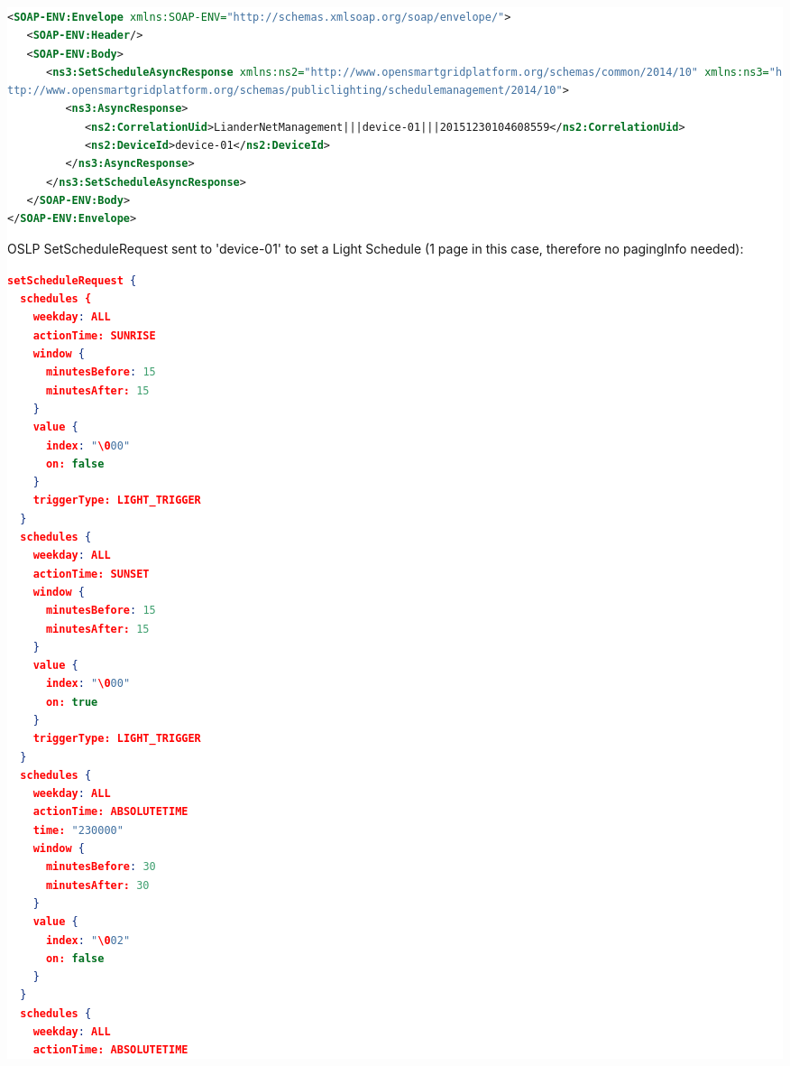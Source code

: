 ``` xml
<SOAP-ENV:Envelope xmlns:SOAP-ENV="http://schemas.xmlsoap.org/soap/envelope/">
   <SOAP-ENV:Header/>
   <SOAP-ENV:Body>   
      <ns3:SetScheduleAsyncResponse xmlns:ns2="http://www.opensmartgridplatform.org/schemas/common/2014/10" xmlns:ns3="http://www.opensmartgridplatform.org/schemas/publiclighting/schedulemanagement/2014/10">
         <ns3:AsyncResponse>
            <ns2:CorrelationUid>LianderNetManagement|||device-01|||20151230104608559</ns2:CorrelationUid>
            <ns2:DeviceId>device-01</ns2:DeviceId>
         </ns3:AsyncResponse>		 
      </ns3:SetScheduleAsyncResponse>	  
   </SOAP-ENV:Body>
</SOAP-ENV:Envelope>
```



OSLP SetScheduleRequest sent to 'device-01' to set a Light Schedule (1 page in this case, therefore no pagingInfo needed):

``` json
setScheduleRequest {
  schedules {
    weekday: ALL
    actionTime: SUNRISE
    window {
      minutesBefore: 15
      minutesAfter: 15
    }
    value {
      index: "\000"
      on: false
    }
    triggerType: LIGHT_TRIGGER
  }
  schedules {
    weekday: ALL
    actionTime: SUNSET
    window {
      minutesBefore: 15
      minutesAfter: 15
    }
    value {
      index: "\000"
      on: true
    }
    triggerType: LIGHT_TRIGGER
  }
  schedules {
    weekday: ALL
    actionTime: ABSOLUTETIME
    time: "230000"
    window {
      minutesBefore: 30
      minutesAfter: 30
    }
    value {
      index: "\002"
      on: false
    }
  }
  schedules {
    weekday: ALL
    actionTime: ABSOLUTETIME
```